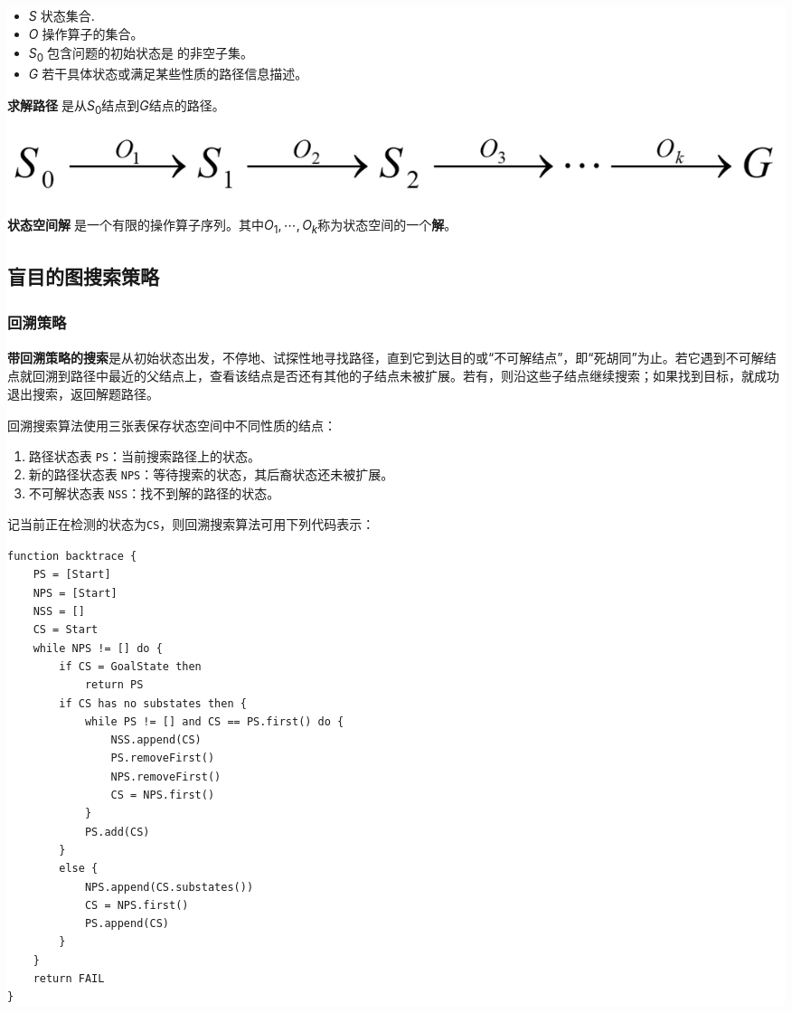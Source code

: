 - $S$ 状态集合.
- $O$ 操作算子的集合。  
- $S_0$ 包含问题的初始状态是      的非空子集。 
- $G$ 若干具体状态或满足某些性质的路径信息描述。

**求解路径** 是从$S_0$结点到$G$结点的路径。 

![state space solution](/assets/ai_39.png)

**状态空间解** 是一个有限的操作算子序列。其中$O_1, \cdots, O_k$称为状态空间的一个**解**。

## 盲目的图搜索策略

### 回溯策略

**带回溯策略的搜索**是从初始状态出发，不停地、试探性地寻找路径，直到它到达目的或“不可解结点”，即“死胡同”为止。若它遇到不可解结点就回溯到路径中最近的父结点上，查看该结点是否还有其他的子结点未被扩展。若有，则沿这些子结点继续搜索；如果找到目标，就成功退出搜索，返回解题路径。

回溯搜索算法使用三张表保存状态空间中不同性质的结点：

1. 路径状态表 `PS`：当前搜索路径上的状态。
2. 新的路径状态表 `NPS`：等待搜索的状态，其后裔状态还未被扩展。
3. 不可解状态表 `NSS`：找不到解的路径的状态。

记当前正在检测的状态为`CS`，则回溯搜索算法可用下列代码表示：

```pseudocode
function backtrace {
    PS = [Start]
    NPS = [Start]
    NSS = []
    CS = Start
    while NPS != [] do {
        if CS = GoalState then 
            return PS
        if CS has no substates then {
            while PS != [] and CS == PS.first() do {
                NSS.append(CS)
                PS.removeFirst()
                NPS.removeFirst()
                CS = NPS.first()
            }
            PS.add(CS)
        }
        else {
            NPS.append(CS.substates())
            CS = NPS.first()
            PS.append(CS)
        }
    }
    return FAIL
}
```
